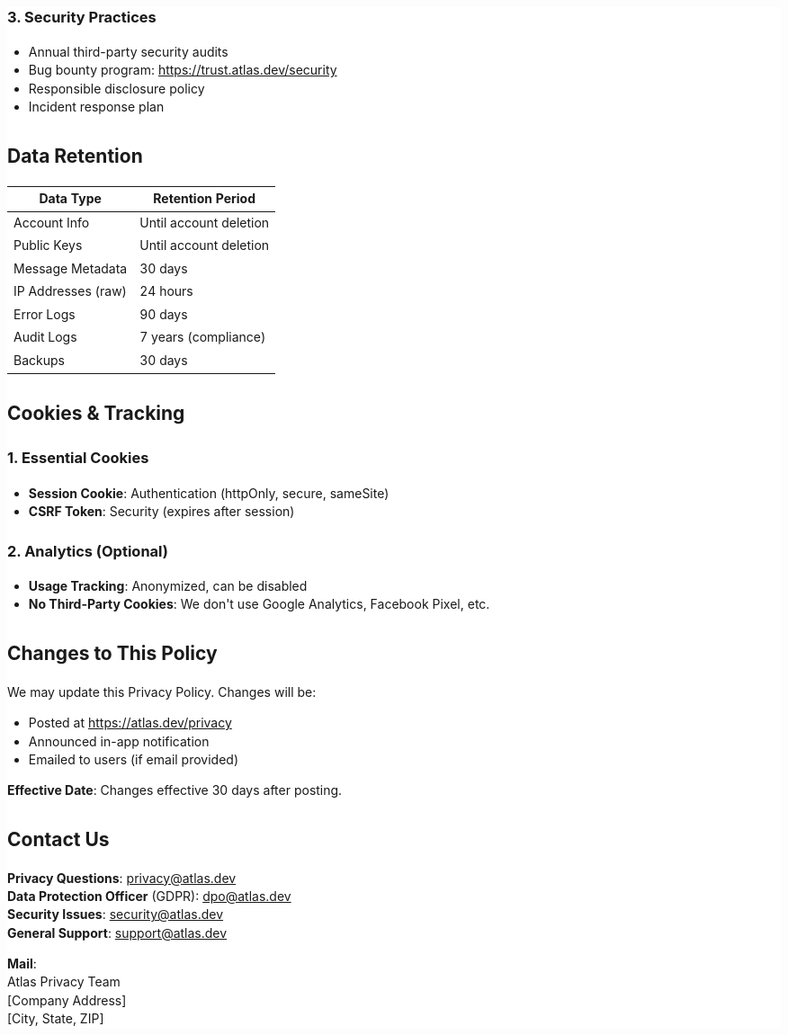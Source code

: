 ### 3. Security Practices
- Annual third-party security audits
- Bug bounty program: https://trust.atlas.dev/security
- Responsible disclosure policy
- Incident response plan

## Data Retention

| Data Type | Retention Period |
|-----------|------------------|
| Account Info | Until account deletion |
| Public Keys | Until account deletion |
| Message Metadata | 30 days |
| IP Addresses (raw) | 24 hours |
| Error Logs | 90 days |
| Audit Logs | 7 years (compliance) |
| Backups | 30 days |

## Cookies & Tracking

### 1. Essential Cookies
- **Session Cookie**: Authentication (httpOnly, secure, sameSite)
- **CSRF Token**: Security (expires after session)

### 2. Analytics (Optional)
- **Usage Tracking**: Anonymized, can be disabled
- **No Third-Party Cookies**: We don't use Google Analytics, Facebook Pixel, etc.

## Changes to This Policy

We may update this Privacy Policy. Changes will be:
- Posted at https://atlas.dev/privacy
- Announced in-app notification
- Emailed to users (if email provided)

**Effective Date**: Changes effective 30 days after posting.

## Contact Us

**Privacy Questions**: privacy@atlas.dev  
**Data Protection Officer** (GDPR): dpo@atlas.dev  
**Security Issues**: security@atlas.dev  
**General Support**: support@atlas.dev

**Mail**:  
Atlas Privacy Team  
[Company Address]  
[City, State, ZIP]
